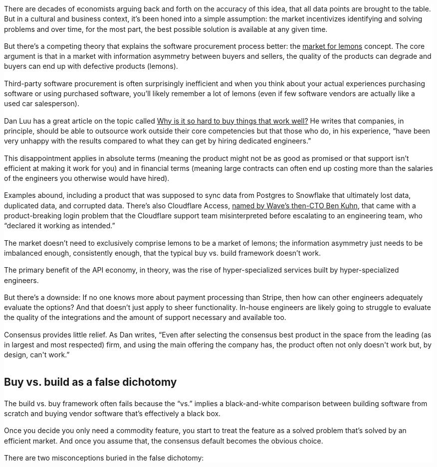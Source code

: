 There are decades of economists arguing back and forth on the accuracy of this idea, that all data points are brought to the table. But in a cultural and business context, it’s been honed into a simple assumption: the market incentivizes identifying and solving problems and over time, for the most part, the best possible solution is available at any given time.

But there’s a competing theory that explains the software procurement process better: the [market for lemons](https://en.wikipedia.org/wiki/The_Market_for_Lemons) concept. The core argument is that in a market with information asymmetry between buyers and sellers, the quality of the products can degrade and buyers can end up with defective products (lemons).

Third-party software procurement is often surprisingly inefficient and when you think about your actual experiences purchasing software or using purchased software, you’ll likely remember a lot of lemons (even if few software vendors are actually like a used car salesperson).

Dan Luu has a great article on the topic called [Why is it so hard to buy things that work well?](https://danluu.com/nothing-works/) He writes that companies, in principle, should be able to outsource work outside their core competencies but that those who do, in his experience, “have been very unhappy with the results compared to what they can get by hiring dedicated engineers.”

This disappointment applies in absolute terms (meaning the product might not be as good as promised or that support isn’t efficient at making it work for you) and in financial terms (meaning large contracts can often end up costing more than the salaries of the engineers you otherwise would have hired).

Examples abound, including a product that was supposed to sync data from Postgres to Snowflake that ultimately lost data, duplicated data, and corrupted data. There’s also Cloudflare Access, [named by Wave’s then-CTO Ben Kuhn](https://twitter.com/benskuhn/status/1382325921311563779?s=20), that came with a product-breaking login problem that the Cloudflare support team misinterpreted before escalating to an engineering team, who “declared it working as intended.”

The market doesn’t need to exclusively comprise lemons to be a market of lemons; the information asymmetry just needs to be imbalanced enough, consistently enough, that the typical buy vs. build framework doesn’t work.

The primary benefit of the API economy, in theory, was the rise of hyper-specialized services built by hyper-specialized engineers.

But there’s a downside: If no one knows more about payment processing than Stripe, then how can other engineers adequately evaluate the options? And that doesn’t just apply to sheer functionality. In-house engineers are likely going to struggle to evaluate the quality of the integrations and the amount of support necessary and available too.

Consensus provides little relief. As Dan writes, “Even after selecting the consensus best product in the space from the leading (as in largest and most respected) firm, and using the main offering the company has, the product often not only doesn't work but, by design, can't work.”

## Buy vs. build as a false dichotomy

The build vs. buy framework often fails because the “vs.” implies a black-and-white comparison between building software from scratch and buying vendor software that’s effectively a black box.

Once you decide you only need a commodity feature, you start to treat the feature as a solved problem that’s solved by an efficient market. And once you assume that, the consensus default becomes the obvious choice.

There are two misconceptions buried in the false dichotomy:
